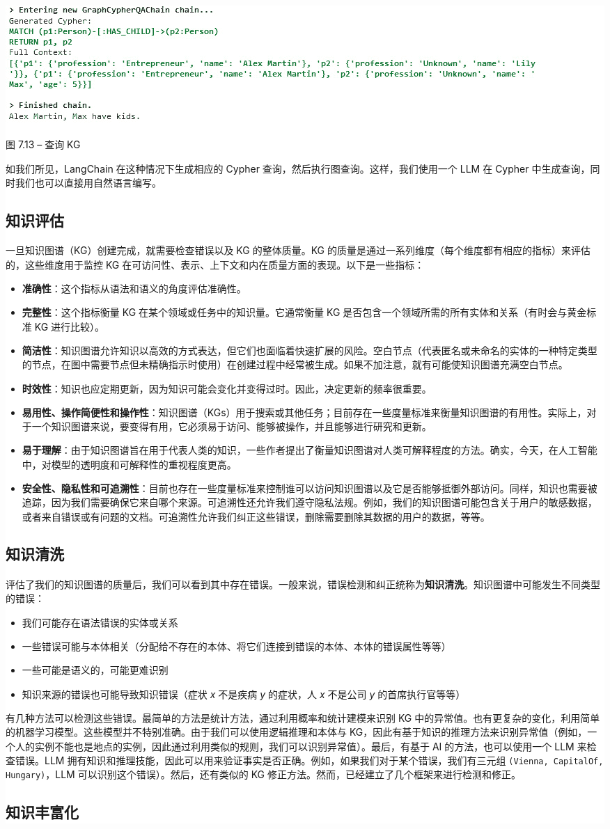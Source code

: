 ![图 7.13 – 查询 KG](img/B21257_07_13.jpg)

图 7.13 – 查询 KG

如我们所见，LangChain 在这种情况下生成相应的 Cypher 查询，然后执行图查询。这样，我们使用一个 LLM 在 Cypher 中生成查询，同时我们也可以直接用自然语言编写。

## 知识评估

一旦知识图谱（KG）创建完成，就需要检查错误以及 KG 的整体质量。KG 的质量是通过一系列维度（每个维度都有相应的指标）来评估的，这些维度用于监控 KG 在可访问性、表示、上下文和内在质量方面的表现。以下是一些指标：

+   **准确性**：这个指标从语法和语义的角度评估准确性。

+   **完整性**：这个指标衡量 KG 在某个领域或任务中的知识量。它通常衡量 KG 是否包含一个领域所需的所有实体和关系（有时会与黄金标准 KG 进行比较）。

+   **简洁性**：知识图谱允许知识以高效的方式表达，但它们也面临着快速扩展的风险。空白节点（代表匿名或未命名的实体的一种特定类型的节点，在图中需要节点但未精确指示时使用）在创建过程中经常被生成。如果不加注意，就有可能使知识图谱充满空白节点。

+   **时效性**：知识也应定期更新，因为知识可能会变化并变得过时。因此，决定更新的频率很重要。

+   **易用性、操作简便性和操作性**：知识图谱（KGs）用于搜索或其他任务；目前存在一些度量标准来衡量知识图谱的有用性。实际上，对于一个知识图谱来说，要变得有用，它必须易于访问、能够被操作，并且能够进行研究和更新。

+   **易于理解**：由于知识图谱旨在用于代表人类的知识，一些作者提出了衡量知识图谱对人类可解释程度的方法。确实，今天，在人工智能中，对模型的透明度和可解释性的重视程度更高。

+   **安全性、隐私性和可追溯性**：目前也存在一些度量标准来控制谁可以访问知识图谱以及它是否能够抵御外部访问。同样，知识也需要被追踪，因为我们需要确保它来自哪个来源。可追溯性还允许我们遵守隐私法规。例如，我们的知识图谱可能包含关于用户的敏感数据，或者来自错误或有问题的文档。可追溯性允许我们纠正这些错误，删除需要删除其数据的用户的数据，等等。

## 知识清洗

评估了我们的知识图谱的质量后，我们可以看到其中存在错误。一般来说，错误检测和纠正统称为**知识清洗**。知识图谱中可能发生不同类型的错误：

+   我们可能存在语法错误的实体或关系

+   一些错误可能与本体相关（分配给不存在的本体、将它们连接到错误的本体、本体的错误属性等等）

+   一些可能是语义的，可能更难识别

+   知识来源的错误也可能导致知识错误（症状 *x* 不是疾病 *y* 的症状，人 *x* 不是公司 *y* 的首席执行官等等）

有几种方法可以检测这些错误。最简单的方法是统计方法，通过利用概率和统计建模来识别 KG 中的异常值。也有更复杂的变化，利用简单的机器学习模型。这些模型并不特别准确。由于我们可以使用逻辑推理和本体与 KG，因此有基于知识的推理方法来识别异常值（例如，一个人的实例不能也是地点的实例，因此通过利用类似的规则，我们可以识别异常值）。最后，有基于 AI 的方法，也可以使用一个 LLM 来检查错误。LLM 拥有知识和推理技能，因此可以用来验证事实是否正确。例如，如果我们对于某个错误，我们有三元组 `(Vienna, CapitalOf, Hungary)`，LLM 可以识别这个错误）。然后，还有类似的 KG 修正方法。然而，已经建立了几个框架来进行检测和修正。

## 知识丰富化

